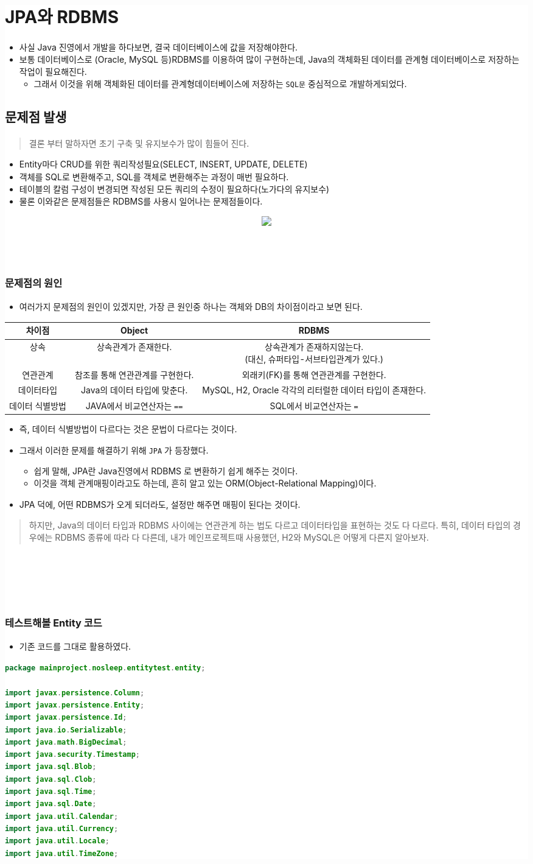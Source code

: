# JPA와 RDBMS
- 사실 Java 진영에서 개발을 하다보면, 결국 데이터베이스에 값을 저장해야한다.
- 보통 데이터베이스로 (Oracle, MySQL 등)RDBMS를 이용하여 많이 구현하는데, Java의 객체화된 데이터를 관계형 데이터베이스로 저장하는 작업이 필요해진다. 
  - 그래서 이것을 위해 객체화된 데이터를 관계형데이터베이스에 저장하는 `SQL문` 중심적으로 개발하게되었다.

## 문제점 발생
> 결론 부터 말하자면 초기 구축 및 유지보수가 많이 힘들어 진다.
- Entity마다 CRUD를 위한 쿼리작성필요(SELECT, INSERT, UPDATE, DELETE)
- 객체를 SQL로 변환해주고, SQL를 객체로 변환해주는 과정이 매번 필요하다.
- 테이블의 칼럼 구성이 변경되면 작성된 모든 쿼리의 수정이 필요하다(노가다의 유지보수)
- 물론 이와같은 문제점들은 RDBMS를 사용시 일어나는 문제점들이다.


<p align="center" ><img src="https://user-images.githubusercontent.com/104331549/194750208-e4f4ea34-7913-43ab-a99b-cf7c98590135.png" width="70%"></p> 

<br></br>


### 문제점의 원인 
- 여러가지 문제점의 원인이 있겠지만, 가장 큰 원인중 하나는 객체와 DB의 차이점이라고 보면 된다.

|   차이점    |       Object        |                   RDBMS                    |
|:--------:|:-------------------:|:------------------------------------------:|
|    상속    |     상속관계가 존재한다.     | 상속관계가 존재하지않는다. <br/>(대신, 슈퍼타입-서브타입관계가 있다.) |
|   연관관계   | 참조를 통해 연관관계를 구현한다.  |          외래키(FK)를 통해 연관관계를 구현한다.           |
|  데이터타입   | Java의 데이터 타입에 맞춘다.  |  MySQL, H2, Oracle 각각의 리터럴한 데이터 타입이 존재한다.  |
| 데이터 식별방법 | JAVA에서 비교연산자는 `==`  |               SQL에서 비교연산자는 `=`               |
 
- 즉, 데이터 식별방법이 다르다는 것은 문법이 다르다는 것이다.


- 그래서 이러한 문제를 해결하기 위해 `JPA` 가 등장했다.
  - 쉽게 말해, JPA란 Java진영에서 RDBMS 로 변환하기 쉽게 해주는 것이다.
  - 이것을 객체 관계매핑이라고도 하는데, 흔히 알고 있는 ORM(Object-Relational Mapping)이다.
- JPA 덕에, 어떤 RDBMS가 오게 되더라도, 설정만 해주면 매핑이 된다는 것이다. 
> 하지만, Java의 데이터 타입과 RDBMS 사이에는 연관관계 하는 법도 다르고 데이터타입을 표현하는 것도 다 다르다. 특히, 데이터 타입의 경우에는 RDBMS 종류에 따라 다 다른데,
> 내가 메인프로젝트때 사용했던, H2와 MySQL은 어떻게 다른지 알아보자.   

<br></br>
<br></br>

### 테스트해볼 Entity 코드
 - 기존 코드를 그대로 활용하였다.
```java
package mainproject.nosleep.entitytest.entity;

import javax.persistence.Column;
import javax.persistence.Entity;
import javax.persistence.Id;
import java.io.Serializable;
import java.math.BigDecimal;
import java.security.Timestamp;
import java.sql.Blob;
import java.sql.Clob;
import java.sql.Time;
import java.sql.Date;
import java.util.Calendar;
import java.util.Currency;
import java.util.Locale;
import java.util.TimeZone;

```